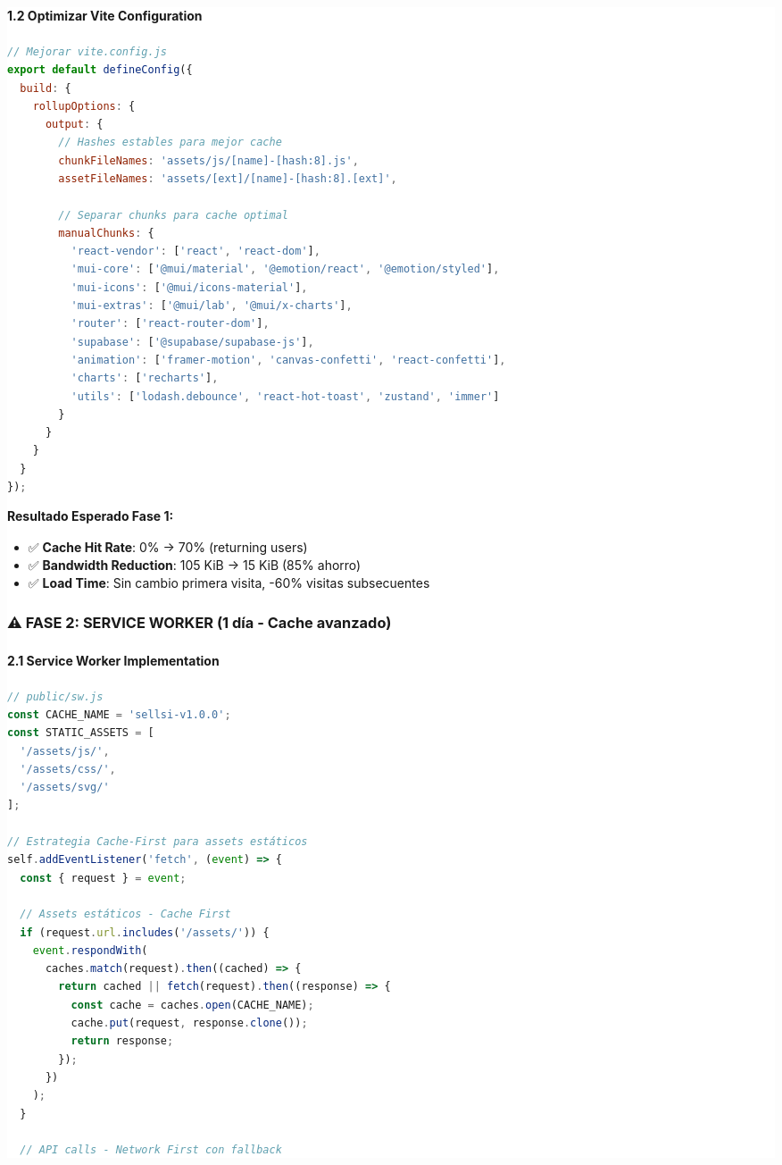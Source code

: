 #### 1.2 Optimizar Vite Configuration
```javascript
// Mejorar vite.config.js
export default defineConfig({
  build: {
    rollupOptions: {
      output: {
        // Hashes estables para mejor cache
        chunkFileNames: 'assets/js/[name]-[hash:8].js',
        assetFileNames: 'assets/[ext]/[name]-[hash:8].[ext]',
        
        // Separar chunks para cache optimal
        manualChunks: {
          'react-vendor': ['react', 'react-dom'],
          'mui-core': ['@mui/material', '@emotion/react', '@emotion/styled'],
          'mui-icons': ['@mui/icons-material'], 
          'mui-extras': ['@mui/lab', '@mui/x-charts'],
          'router': ['react-router-dom'],
          'supabase': ['@supabase/supabase-js'],
          'animation': ['framer-motion', 'canvas-confetti', 'react-confetti'],
          'charts': ['recharts'],
          'utils': ['lodash.debounce', 'react-hot-toast', 'zustand', 'immer']
        }
      }
    }
  }
});
```

**Resultado Esperado Fase 1:**
- ✅ **Cache Hit Rate**: 0% → 70% (returning users)
- ✅ **Bandwidth Reduction**: 105 KiB → 15 KiB (85% ahorro)
- ✅ **Load Time**: Sin cambio primera visita, -60% visitas subsecuentes

### **⚠️ FASE 2: SERVICE WORKER (1 día - Cache avanzado)**

#### 2.1 Service Worker Implementation
```javascript
// public/sw.js
const CACHE_NAME = 'sellsi-v1.0.0';
const STATIC_ASSETS = [
  '/assets/js/',
  '/assets/css/',
  '/assets/svg/'
];

// Estrategia Cache-First para assets estáticos
self.addEventListener('fetch', (event) => {
  const { request } = event;
  
  // Assets estáticos - Cache First
  if (request.url.includes('/assets/')) {
    event.respondWith(
      caches.match(request).then((cached) => {
        return cached || fetch(request).then((response) => {
          const cache = caches.open(CACHE_NAME);
          cache.put(request, response.clone());
          return response;
        });
      })
    );
  }
  
  // API calls - Network First con fallback
```

  [productId: string]: {